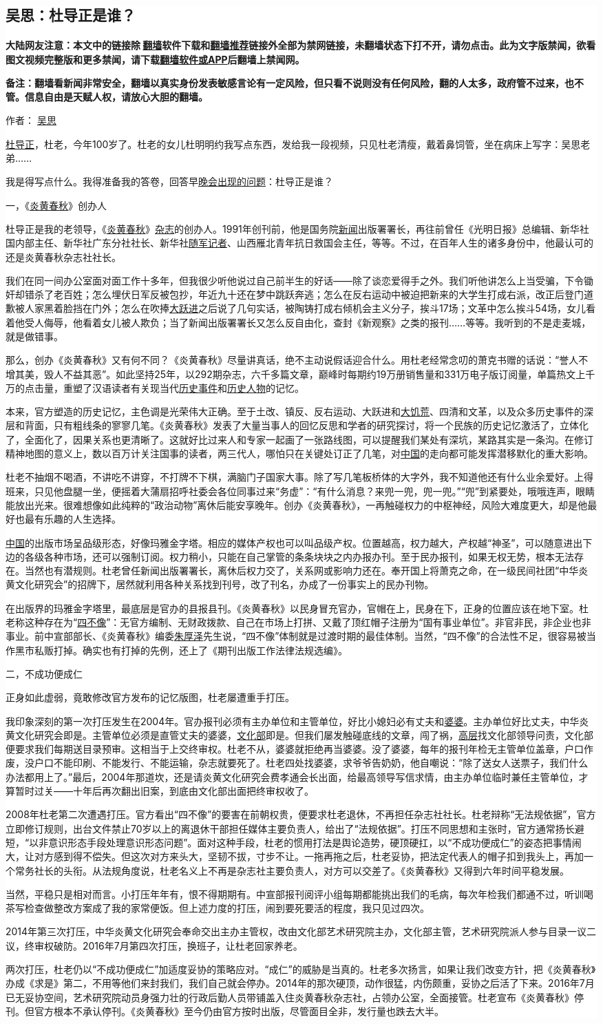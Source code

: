   <h2>吴思：杜导正是谁？</h2> <p class="notice"><b>大陆网友注意：本文中的链接除 <a href="https://github.com/bannedbook/fanqiang" >翻墙</a>软件下载和<a href="https://github.com/killgcd/justmysocks/blob/master/README.md">翻墙推荐</a>链接外全部为禁网链接，未翻墙状态下打不开，请勿点击。此为文字版禁闻，欲看图文视频完整版和更多禁闻，请下载<a href="https://github.com/bannedbook/fanqiang">翻墙软件或APP</a>后翻墙上禁闻网。</p><p>备注：翻墙看新闻非常安全，翻墙以真实身份发表敏感言论有一定风险，但只看不说则没有任何风险，翻的人太多，政府管不过来，也不管。信息自由是天赋人权，请放心大胆的翻墙。</b></p>  <div class="entry"> <p>作者： <a href="https://www.bannedbook.org/bnews/tag/%e5%90%b4%e6%80%9d/" class="st_tag internal_tag" rel="tag" title="标签 吴思 下的日志">吴思</a></p> <p><a href="https://www.bannedbook.org/bnews/tag/%e6%9d%9c%e5%af%bc%e6%ad%a3/" class="st_tag internal_tag" rel="tag" title="标签 杜导正 下的日志">杜导正</a>，杜老，今年100岁了。杜老的女儿杜明明约我写点东西，发给我一段视频，只见杜老清瘦，戴着鼻饲管，坐在病床上写字：吴思老弟……</p> <p>我是得写点什么。我得准备我的答卷，回答早<span class='wp_keywordlink_affiliate'><a href="https://zh-cn.shenyunperformingarts.org/" title="晚会" target="_blank">晚会</a></span><span class='wp_keywordlink'><a href="https://www.bannedbook.org/forum11/topic335.html" title="禁片：发展中出现的问题，只能靠发展解决？" target="_blank">出现的问题</a></span>：杜导正是谁？</p> <p>一，《<span class='wp_keywordlink'><a href="https://www.bannedbook.org/forum2/topic1265.html" title="《炎黄春秋》精品书系+历史谜案揭秘" target="_blank">炎黄春秋</a></span>》创办人</p> <p>杜导正是我的老领导，《<a href="https://www.bannedbook.org/bnews/tag/%e7%82%8e%e9%bb%84%e6%98%a5%e7%a7%8b/" class="st_tag internal_tag" rel="tag" title="标签 炎黄春秋 下的日志">炎黄春秋</a>》<a href="https://www.bannedbook.org/bnews/tag/%e6%9d%82%e5%bf%97/" class="st_tag internal_tag" rel="tag" title="标签 杂志 下的日志">杂志</a>的创办人。1991年创刊前，他是国务院<span class='wp_keywordlink_affiliate'><a href="https://www.bannedbook.org/" title="新闻">新闻</a></span>出版署署长，再往前曾任《光明日报》总编辑、新华社国内部主任、新华社广东分社社长、新华社<span class='wp_keywordlink'><a href="https://www.bannedbook.org/forum2/topic784.html" title="隨軍記者： 收復區之真象 （建國出版社）" target="_blank">随军记者</a></span>、山西雁北青年抗日救国会主任，等等。不过，在百年人生的诸多身份中，他最认可的还是炎黄春秋杂志社社长。</p> <p>我们在同一间办公室面对面工作十多年，但我很少听他说过自己前半生的好话——除了谈恋爱得手之外。我们听他讲怎么上当受骗，下令锄奸却错杀了老百姓；怎么埋伏日军反被包抄，年近九十还在梦中跳跃奔逃；怎么在反右运动中被迫把新来的大学生打成右派，改正后登门道歉被人家黑着脸挡在门外；怎么在吹捧<span class='wp_keywordlink'><a href="https://www.bannedbook.org/forum2/topic242.html" title="大跃进亲历记" target="_blank">大跃进</a></span>之后说了几句实话，被陶铸打成右倾机会主义分子，挨斗17场；文革中怎么挨斗54场，女儿看着他受人侮辱，他看着女儿被人欺负；当了新闻出版署署长又怎么反自由化，查封《新观察》之类的报刊……等等。我听到的不是走麦城，就是做错事。</p> <p>那么，创办《炎黄春秋》又有何不同？《炎黄春秋》尽量讲真话，绝不主动说假话迎合什么。用杜老经常念叨的萧克书赠的话说：“誉人不增其美，毁人不益其恶”。如此坚持25年，以292期杂志，六千多篇文章，巅峰时每期约19万册销售量和331万电子版订阅量，单篇热文上千万的点击量，重塑了汉语读者有关现当代<span class='wp_keywordlink'><a href="https://www.bannedbook.org/forum33/" title="近代历史事件真相" target="_blank">历史事件</a></span>和<span class='wp_keywordlink'><a href="https://www.bannedbook.org/forum32/" title="中国历史人物真相" target="_blank">历史人物</a></span>的记忆。</p> <p>本来，官方塑造的历史记忆，主色调是光荣伟大正确。至于土改、镇反、反右运动、大跃进和<span class='wp_keywordlink'><a href="https://www.bannedbook.org/forum2/topic255.html" title="https://www.bannedbook.org/forum2/topic255.html" target="_blank">大饥荒</a></span>、四清和文革，以及众多历史事件的深层和背面，只有粗线条的寥寥几笔。《炎黄春秋》发表了大量当事人的回忆反思和学者的研究探讨，将一个民族的历史记忆激活了，立体化了，全面化了，因果关系也更清晰了。这就好比过来人和专家一起画了一张路线图，可以提醒我们某处有深坑，某路其实是一条沟。在修订精神地图的意义上，数以百万计关注国事的读者，两三代人，哪怕只在关键处订正了几笔，对<span class='wp_keywordlink_affiliate'><a href="https://www.bannedbook.org/" title="中国" target="_blank">中国</a></span>的走向都可能发挥潜移默化的重大影响。</p> <p>杜老不抽烟不喝酒，不讲吃不讲穿，不打牌不下棋，满脑门子国家大事。除了写几笔板桥体的大字外，我不知道他还有什么业余爱好。上得班来，只见他盘腿一坐，便摇着大蒲扇招呼社委会各位同事过来“务虚”：“有什么消息？来兜一兜，兜一兜。”“兜”到紧要处，哦哦连声，眼睛能放出光来。很难想像如此纯粹的“政治动物”离休后能安享晚年。创办《炎黄春秋》，一再触碰权力的中枢神经，风险大难度更大，却是他最好也最有乐趣的人生选择。</p> <p><a href="https://www.bannedbook.org/bnews/tag/%E4%B8%AD%E5%9B%BD/" class="st_tag internal_tag" rel="tag" title="标签 中国 下的日志">中国</a>的出版市场呈品级形态，好像玛雅金字塔。相应的媒体产权也可以叫品级产权。位置越高，权力越大，产权越“神圣”，可以随意进出下边的各级各种市场，还可以强制订阅。权力稍小，只能在自己掌管的条条块块之内办报办刊。至于民办报刊，如果无权无势，根本无法存在。当然也有潜规则。杜老曾任新闻出版署署长，离休后权力交了，关系网或影响力还在。奉开国上将萧克之命，在一级民间社团“中华炎黄文化研究会”的招牌下，居然就利用各种关系找到刊号，改了刊名，办成了一份事实上的民办刊物。</p> <p>在出版界的玛雅金字塔里，最底层是官办的县报县刊。《炎黄春秋》以民身冒充官办，官帽在上，民身在下，正身的位置应该在地下室。杜老称这种存在为“<a href="https://www.bannedbook.org/bnews/tag/%e5%9b%9b%e4%b8%8d%e5%83%8f/" class="st_tag internal_tag" rel="tag" title="标签 四不像 下的日志">四不像</a>”：无官方编制、无财政拨款、自己在市场上打拼、又戴了顶红帽子注册为“国有事业单位”。非官非民，非企业也非事业。前中宣部部长、《炎黄春秋》编委<span class='wp_keywordlink'><a href="https://www.bannedbook.org/forum2/topic1704.html" title="朱厚泽：《朱厚泽集一》" target="_blank">朱厚泽</a></span>先生说，“四不像”体制就是过渡时期的最佳体制。当然，“四不像”的合法性不足，很容易被当作黑市私贩打掉。确实也有打掉的先例，还上了《期刊出版工作法律法规选编》。</p> <p>二，不成功便成仁</p> <p>正身如此虚弱，竟敢修改官方发布的记忆版图，杜老屡遭重手打压。</p> <p>我印象深刻的第一次打压发生在2004年。官办报刊必须有主办单位和主管单位，好比小媳妇必有丈夫和<a href="https://www.bannedbook.org/bnews/tag/%e5%a9%86%e5%a9%86/" class="st_tag internal_tag" rel="tag" title="标签 婆婆 下的日志">婆婆</a>。主办单位好比丈夫，中华炎黄文化研究会即是。主管单位必须是直管丈夫的婆婆，<a href="https://www.bannedbook.org/bnews/tag/%E6%96%87%E5%8C%96%E9%83%A8/" class="st_tag internal_tag" rel="tag" title="标签 文化部 下的日志">文化部</a>即是。但我们屡发触碰底线的文章，闯了祸，<span class='wp_keywordlink_affiliate'><a href="https://www.bannedbook.org/bnews/ccpdope/" title="中共高层内幕" target="_blank">高层</a></span>找文化部领导问责，文化部便要求我们每期送目录预审。这相当于上交终审权。杜老不从，婆婆就拒绝再当婆婆。没了婆婆，每年的报刊年检无主管单位盖章，户口作废，没户口不能印刷、不能发行、不能运输，杂志就要死了。杜老四处找婆婆，求爷爷告奶奶，他自嘲说：“除了送女人送票子，我们什么办法都用上了。”最后，2004年那道坎，还是请炎黄文化研究会费孝通会长出面，给最高领导写信求情，由主办单位临时兼任主管单位，才算暂时过关——十年后再次翻出旧案，到底由文化部出面把终审权收了。</p> <p>2008年杜老第二次遭遇打压。官方看出“四不像”的要害在前朝权贵，便要求杜老退休，不再担任杂志社社长。杜老辩称“无法规依据”，官方立即修订规则，出台文件禁止70岁以上的离退休干部担任媒体主要负责人，给出了“法规依据”。打压不同思想和主张时，官方通常扬长避短，“以非意识形态手段处理意识形态问题”。面对这种手段，杜老的惯用打法是舆论造势，硬顶硬扛，以“不成功便成仁”的姿态把事情闹大，让对方感到得不偿失。但这次对方来头大，坚韧不拔，寸步不让。一拖再拖之后，杜老妥协，把法定代表人的帽子扣到我头上，再加一个常务社长的头衔。从法规角度说，杜老名义上不再是杂志社主要负责人，对方可以交差了。《炎黄春秋》又得到六年时间平稳发展。</p> <p>当然，平稳只是相对而言。小打压年年有，恨不得期期有。中宣部报刊阅评小组每期都能挑出我们的毛病，每次年检我们都通不过，听训喝茶写检查做整改方案成了我的家常便饭。但上述力度的打压，闹到要死要活的程度，我只见过四次。</p> <p>2014年第三次打压，中华炎黄文化研究会奉命交出主办主管权，改由文化部艺术研究院主办，文化部主管，艺术研究院派人参与目录一议二议，终审权破防。2016年7月第四次打压，换班子，让杜老回家养老。</p> <p>两次打压，杜老仍以“不成功便成仁”加适度妥协的策略应对。“成仁”的威胁是当真的。杜老多次扬言，如果让我们改变方针，把《炎黄春秋》办成《求是》第二，不用等他们来封我们，我们自己就会停办。2014年的那次硬顶，动作很猛，内伤颇重，妥协之后活了下来。2016年7月已无妥协空间，艺术研究院动员身强力壮的行政后勤人员带铺盖入住炎黄春秋杂志社，占领办公室，全面接管。杜老宣布《炎黄春秋》停刊。但官方根本不承认停刊。《炎黄春秋》至今仍由官方按时出版，尽管面目全非，发行量也跌去大半。</p>
